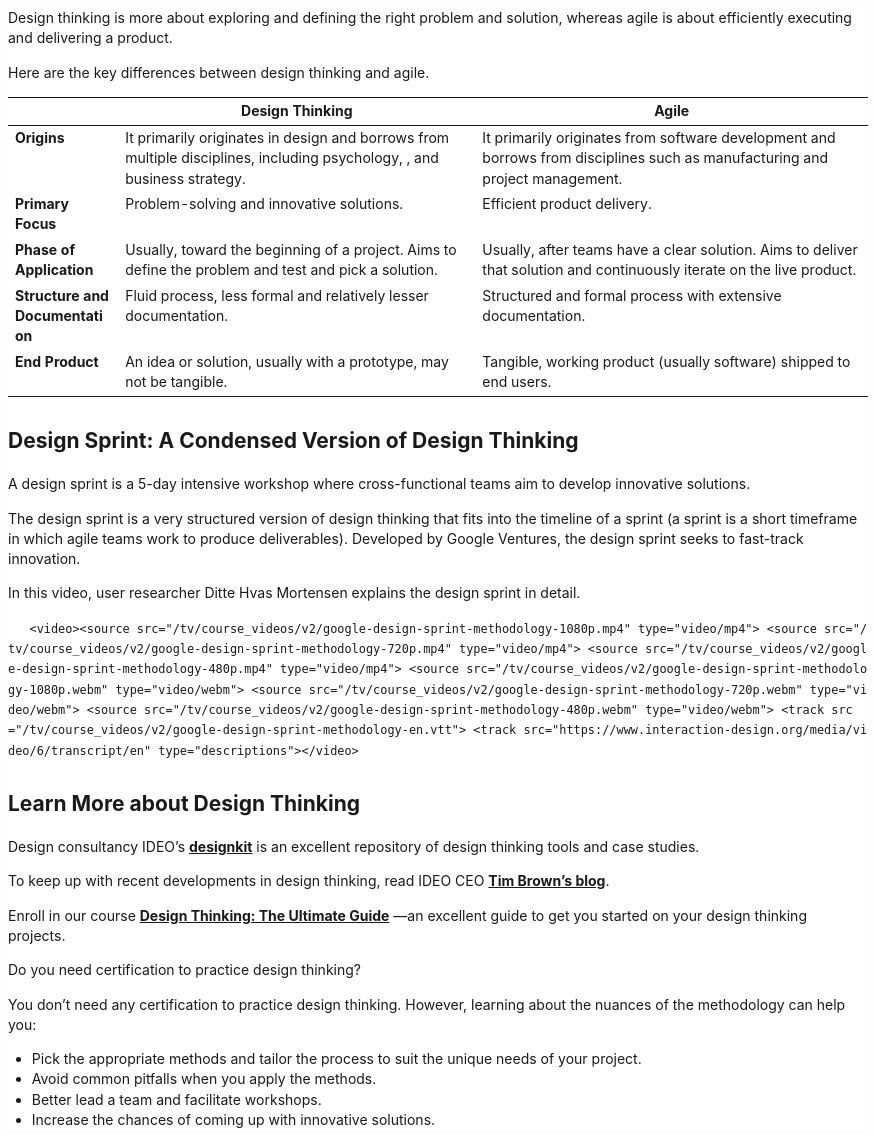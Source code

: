 Design thinking is more about exploring and defining the right problem and solution, whereas agile is about efficiently executing and delivering a product.

Here are the key differences between design thinking and agile.

|  | **Design Thinking** | **Agile** |
| --- | --- | --- |
| **Origins** | It primarily originates in design and borrows from multiple disciplines, including psychology, , and business strategy. | It primarily originates from software development and borrows from disciplines such as manufacturing and project management. |
| **Primary Focus** | Problem-solving and innovative solutions. | Efficient product delivery. |
| **Phase of Application** | Usually, toward the beginning of a project. Aims to define the problem and test and pick a solution. | Usually, after teams have a clear solution. Aims to deliver that solution and continuously iterate on the live product. |
| **Structure and Documentation** | Fluid process, less formal and relatively lesser documentation. | Structured and formal process with extensive documentation. |
| **End Product** | An idea or solution, usually with a prototype, may not be tangible. | Tangible, working product (usually software) shipped to end users. |

## Design Sprint: A Condensed Version of Design Thinking

A design sprint is a 5-day intensive workshop where cross-functional teams aim to develop innovative solutions.

The design sprint is a very structured version of design thinking that fits into the timeline of a sprint (a sprint is a short timeframe in which agile teams work to produce deliverables). Developed by Google Ventures, the design sprint seeks to fast-track innovation.

In this video, user researcher Ditte Hvas Mortensen explains the design sprint in detail.

       <video><source src="/tv/course_videos/v2/google-design-sprint-methodology-1080p.mp4" type="video/mp4"> <source src="/tv/course_videos/v2/google-design-sprint-methodology-720p.mp4" type="video/mp4"> <source src="/tv/course_videos/v2/google-design-sprint-methodology-480p.mp4" type="video/mp4"> <source src="/tv/course_videos/v2/google-design-sprint-methodology-1080p.webm" type="video/webm"> <source src="/tv/course_videos/v2/google-design-sprint-methodology-720p.webm" type="video/webm"> <source src="/tv/course_videos/v2/google-design-sprint-methodology-480p.webm" type="video/webm"> <track src="/tv/course_videos/v2/google-design-sprint-methodology-en.vtt"> <track src="https://www.interaction-design.org/media/video/6/transcript/en" type="descriptions"></video>

## Learn More about Design Thinking

Design consultancy IDEO’s **[designkit](http://www.designkit.org/)** is an excellent repository of design thinking tools and case studies.

To keep up with recent developments in design thinking, read IDEO CEO **[Tim Brown’s blog](https://designthinking.ideo.com/)**.

Enroll in our course **[Design Thinking: The Ultimate Guide](https://www.interaction-design.org/courses/design-thinking-the-ultimate-guide)** —an excellent guide to get you started on your design thinking projects.

Do you need certification to practice design thinking?

You don’t need any certification to practice design thinking. However, learning about the nuances of the methodology can help you:

- Pick the appropriate methods and tailor the process to suit the unique needs of your project.
- Avoid common pitfalls when you apply the methods.
- Better lead a team and facilitate workshops.
- Increase the chances of coming up with innovative solutions.
